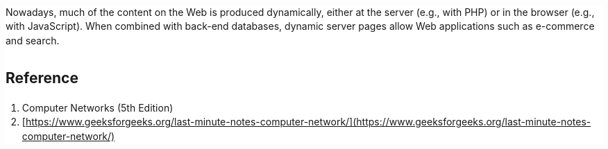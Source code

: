 Nowadays, much of the content on the Web is produced dynamically, either at the server (e.g., with PHP) or in the browser (e.g., with JavaScript). When combined with back-end databases, dynamic server pages allow Web applications such as e-commerce and search. 


## Reference

1. Computer Networks (5th Edition)
2. [https://www.geeksforgeeks.org/last-minute-notes-computer-network/](https://www.geeksforgeeks.org/last-minute-notes-computer-network/)

